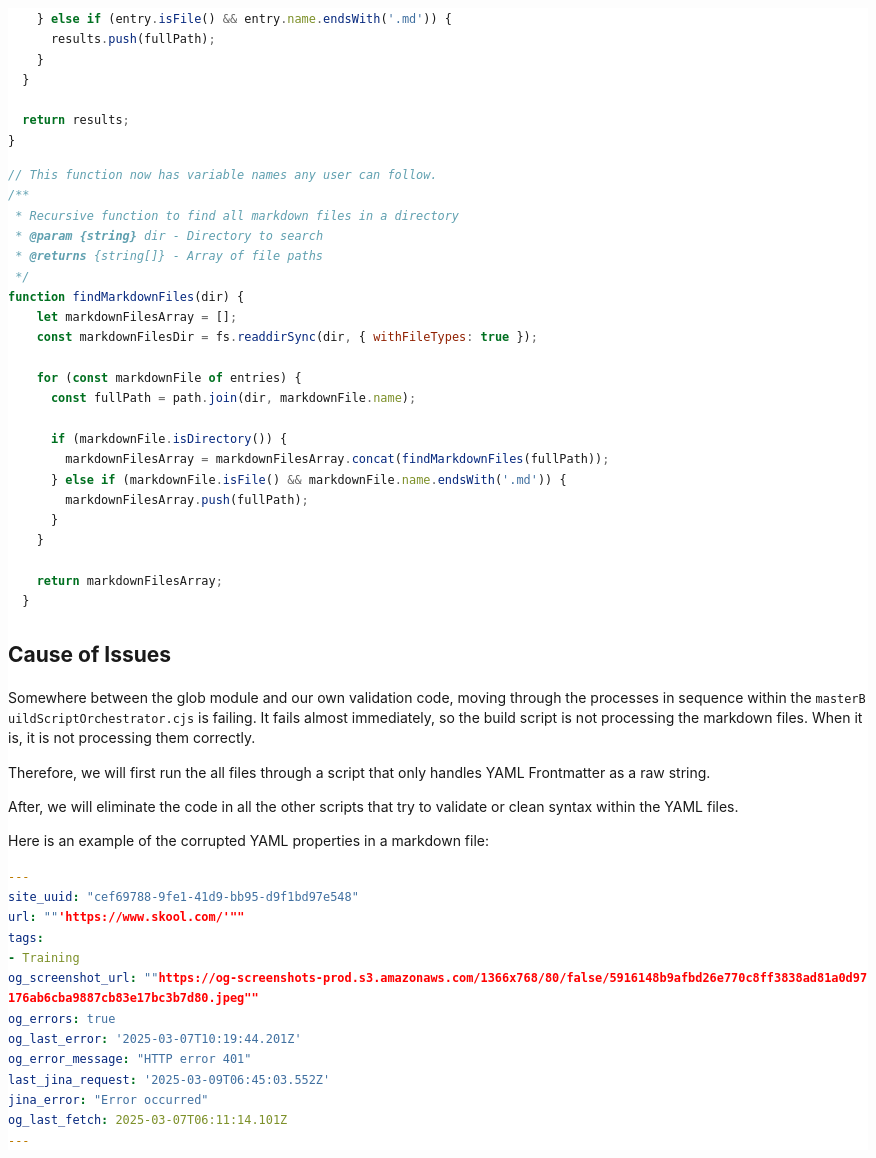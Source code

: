 ```javascript
    } else if (entry.isFile() && entry.name.endsWith('.md')) {
      results.push(fullPath);
    }
  }
  
  return results;
}
```



```javascript
// This function now has variable names any user can follow. 
/**
 * Recursive function to find all markdown files in a directory
 * @param {string} dir - Directory to search
 * @returns {string[]} - Array of file paths
 */
function findMarkdownFiles(dir) {
    let markdownFilesArray = [];
    const markdownFilesDir = fs.readdirSync(dir, { withFileTypes: true });
    
    for (const markdownFile of entries) {
      const fullPath = path.join(dir, markdownFile.name);
      
      if (markdownFile.isDirectory()) {
        markdownFilesArray = markdownFilesArray.concat(findMarkdownFiles(fullPath));
      } else if (markdownFile.isFile() && markdownFile.name.endsWith('.md')) {
        markdownFilesArray.push(fullPath);
      }
    }
    
    return markdownFilesArray;
  }
```


## Cause of Issues
Somewhere between the glob module and our own validation code, moving through the processes in sequence within the `masterBuildScriptOrchestrator.cjs` is failing. It fails almost immediately, so the build script is not processing the markdown files. When it is, it is not processing them correctly.  

Therefore, we will first run the all files through a script that only handles YAML Frontmatter as a raw string.  

After, we will eliminate the code in all the other scripts that try to validate or clean syntax within the YAML files.  

Here is an example of the corrupted YAML properties in a markdown file:
```yaml
---
site_uuid: "cef69788-9fe1-41d9-bb95-d9f1bd97e548"
url: ""'https://www.skool.com/'""
tags:
- Training
og_screenshot_url: ""https://og-screenshots-prod.s3.amazonaws.com/1366x768/80/false/5916148b9afbd26e770c8ff3838ad81a0d97176ab6cba9887cb83e17bc3b7d80.jpeg""
og_errors: true
og_last_error: '2025-03-07T10:19:44.201Z'
og_error_message: "HTTP error 401"
last_jina_request: '2025-03-09T06:45:03.552Z'
jina_error: "Error occurred"
og_last_fetch: 2025-03-07T06:11:14.101Z
---
```
